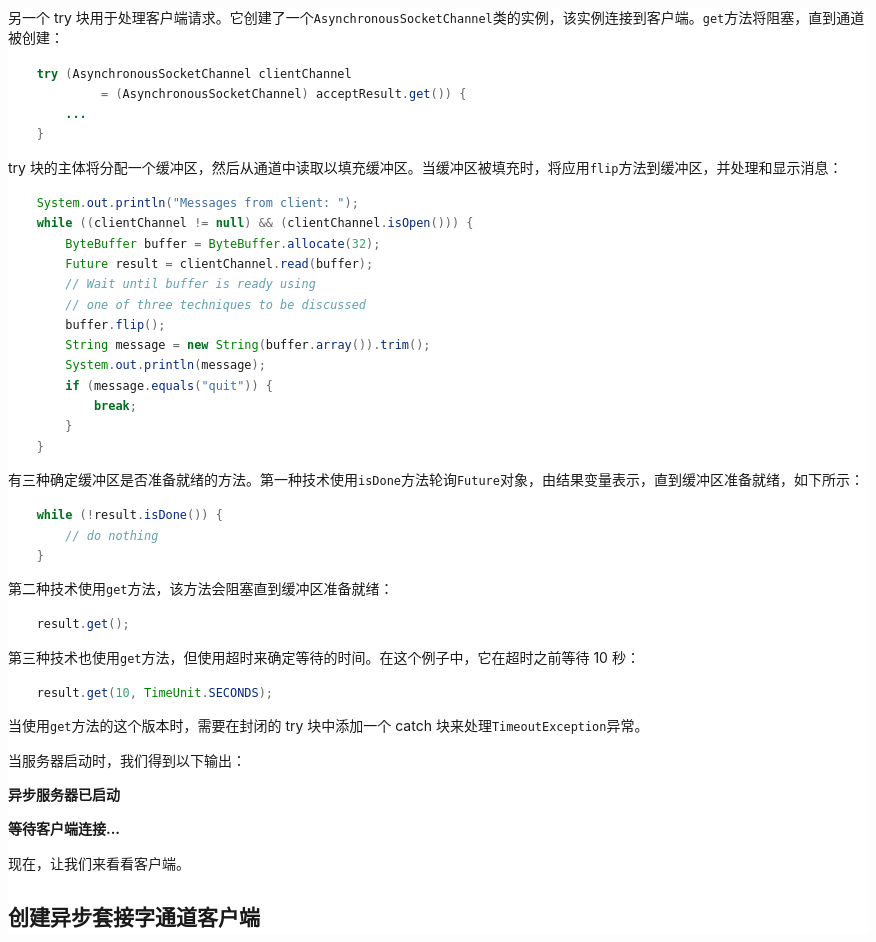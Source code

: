 另一个 try 块用于处理客户端请求。它创建了一个`AsynchronousSocketChannel`类的实例，该实例连接到客户端。`get`方法将阻塞，直到通道被创建：

```java
    try (AsynchronousSocketChannel clientChannel
             = (AsynchronousSocketChannel) acceptResult.get()) {
        ...
    }
```

try 块的主体将分配一个缓冲区，然后从通道中读取以填充缓冲区。当缓冲区被填充时，将应用`flip`方法到缓冲区，并处理和显示消息：

```java
    System.out.println("Messages from client: ");
    while ((clientChannel != null) && (clientChannel.isOpen())) {
        ByteBuffer buffer = ByteBuffer.allocate(32);
        Future result = clientChannel.read(buffer);
        // Wait until buffer is ready using 
        // one of three techniques to be discussed
        buffer.flip();
        String message = new String(buffer.array()).trim();
        System.out.println(message);
        if (message.equals("quit")) {
            break;
        }
    }
```

有三种确定缓冲区是否准备就绪的方法。第一种技术使用`isDone`方法轮询`Future`对象，由结果变量表示，直到缓冲区准备就绪，如下所示：

```java
    while (!result.isDone()) {
        // do nothing   
    }
```

第二种技术使用`get`方法，该方法会阻塞直到缓冲区准备就绪：

```java
    result.get();
```

第三种技术也使用`get`方法，但使用超时来确定等待的时间。在这个例子中，它在超时之前等待 10 秒：

```java
    result.get(10, TimeUnit.SECONDS);
```

当使用`get`方法的这个版本时，需要在封闭的 try 块中添加一个 catch 块来处理`TimeoutException`异常。

当服务器启动时，我们得到以下输出：

**异步服务器已启动**

**等待客户端连接...**

现在，让我们来看看客户端。

## 创建异步套接字通道客户端
